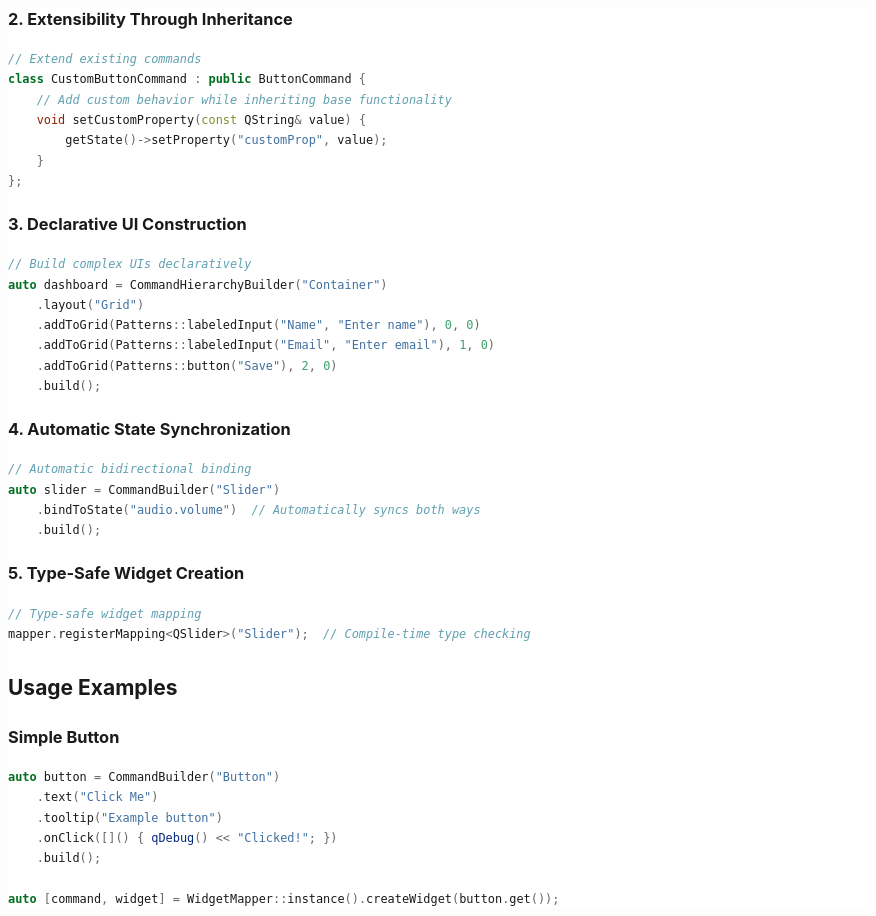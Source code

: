 ### 2. Extensibility Through Inheritance

```cpp
// Extend existing commands
class CustomButtonCommand : public ButtonCommand {
    // Add custom behavior while inheriting base functionality
    void setCustomProperty(const QString& value) {
        getState()->setProperty("customProp", value);
    }
};
```

### 3. Declarative UI Construction

```cpp
// Build complex UIs declaratively
auto dashboard = CommandHierarchyBuilder("Container")
    .layout("Grid")
    .addToGrid(Patterns::labeledInput("Name", "Enter name"), 0, 0)
    .addToGrid(Patterns::labeledInput("Email", "Enter email"), 1, 0)
    .addToGrid(Patterns::button("Save"), 2, 0)
    .build();
```

### 4. Automatic State Synchronization

```cpp
// Automatic bidirectional binding
auto slider = CommandBuilder("Slider")
    .bindToState("audio.volume")  // Automatically syncs both ways
    .build();
```

### 5. Type-Safe Widget Creation

```cpp
// Type-safe widget mapping
mapper.registerMapping<QSlider>("Slider");  // Compile-time type checking
```

## Usage Examples

### Simple Button

```cpp
auto button = CommandBuilder("Button")
    .text("Click Me")
    .tooltip("Example button")
    .onClick([]() { qDebug() << "Clicked!"; })
    .build();

auto [command, widget] = WidgetMapper::instance().createWidget(button.get());
```
